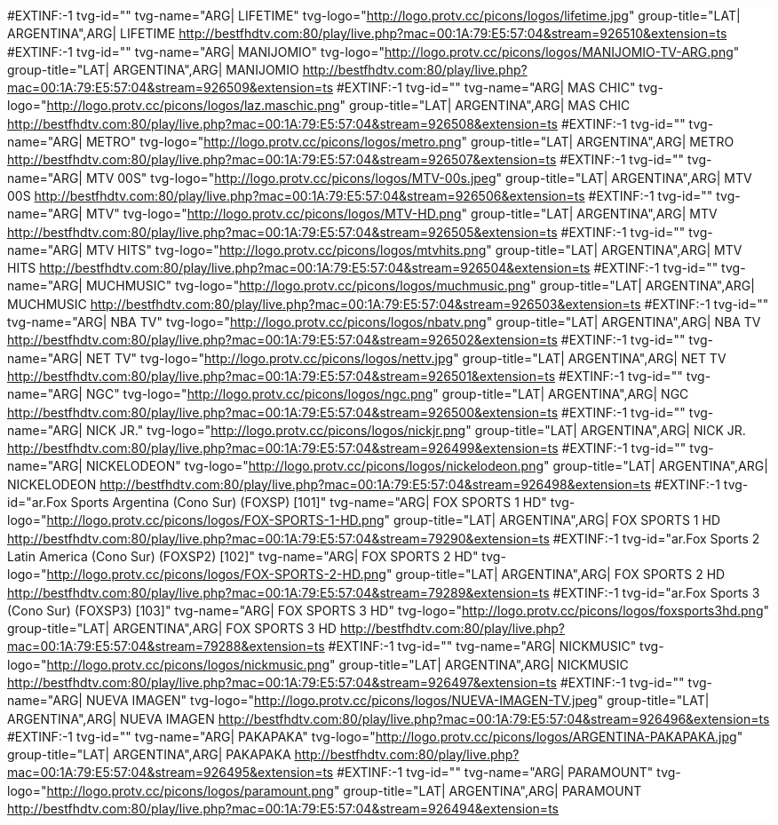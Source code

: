 #EXTINF:-1 tvg-id="" tvg-name="ARG| LIFETIME" tvg-logo="http://logo.protv.cc/picons/logos/lifetime.jpg" group-title="LAT| ARGENTINA",ARG| LIFETIME
http://bestfhdtv.com:80/play/live.php?mac=00:1A:79:E5:57:04&stream=926510&extension=ts
#EXTINF:-1 tvg-id="" tvg-name="ARG| MANIJOMIO" tvg-logo="http://logo.protv.cc/picons/logos/MANIJOMIO-TV-ARG.png" group-title="LAT| ARGENTINA",ARG| MANIJOMIO
http://bestfhdtv.com:80/play/live.php?mac=00:1A:79:E5:57:04&stream=926509&extension=ts
#EXTINF:-1 tvg-id="" tvg-name="ARG| MAS CHIC" tvg-logo="http://logo.protv.cc/picons/logos/laz.maschic.png" group-title="LAT| ARGENTINA",ARG| MAS CHIC
http://bestfhdtv.com:80/play/live.php?mac=00:1A:79:E5:57:04&stream=926508&extension=ts
#EXTINF:-1 tvg-id="" tvg-name="ARG| METRO" tvg-logo="http://logo.protv.cc/picons/logos/metro.png" group-title="LAT| ARGENTINA",ARG| METRO
http://bestfhdtv.com:80/play/live.php?mac=00:1A:79:E5:57:04&stream=926507&extension=ts
#EXTINF:-1 tvg-id="" tvg-name="ARG| MTV 00S" tvg-logo="http://logo.protv.cc/picons/logos/MTV-00s.jpeg" group-title="LAT| ARGENTINA",ARG| MTV 00S
http://bestfhdtv.com:80/play/live.php?mac=00:1A:79:E5:57:04&stream=926506&extension=ts
#EXTINF:-1 tvg-id="" tvg-name="ARG| MTV" tvg-logo="http://logo.protv.cc/picons/logos/MTV-HD.png" group-title="LAT| ARGENTINA",ARG| MTV
http://bestfhdtv.com:80/play/live.php?mac=00:1A:79:E5:57:04&stream=926505&extension=ts
#EXTINF:-1 tvg-id="" tvg-name="ARG| MTV HITS" tvg-logo="http://logo.protv.cc/picons/logos/mtvhits.png" group-title="LAT| ARGENTINA",ARG| MTV HITS
http://bestfhdtv.com:80/play/live.php?mac=00:1A:79:E5:57:04&stream=926504&extension=ts
#EXTINF:-1 tvg-id="" tvg-name="ARG| MUCHMUSIC" tvg-logo="http://logo.protv.cc/picons/logos/muchmusic.png" group-title="LAT| ARGENTINA",ARG| MUCHMUSIC
http://bestfhdtv.com:80/play/live.php?mac=00:1A:79:E5:57:04&stream=926503&extension=ts
#EXTINF:-1 tvg-id="" tvg-name="ARG| NBA TV" tvg-logo="http://logo.protv.cc/picons/logos/nbatv.png" group-title="LAT| ARGENTINA",ARG| NBA TV
http://bestfhdtv.com:80/play/live.php?mac=00:1A:79:E5:57:04&stream=926502&extension=ts
#EXTINF:-1 tvg-id="" tvg-name="ARG| NET TV" tvg-logo="http://logo.protv.cc/picons/logos/nettv.jpg" group-title="LAT| ARGENTINA",ARG| NET TV
http://bestfhdtv.com:80/play/live.php?mac=00:1A:79:E5:57:04&stream=926501&extension=ts
#EXTINF:-1 tvg-id="" tvg-name="ARG| NGC" tvg-logo="http://logo.protv.cc/picons/logos/ngc.png" group-title="LAT| ARGENTINA",ARG| NGC
http://bestfhdtv.com:80/play/live.php?mac=00:1A:79:E5:57:04&stream=926500&extension=ts
#EXTINF:-1 tvg-id="" tvg-name="ARG| NICK JR." tvg-logo="http://logo.protv.cc/picons/logos/nickjr.png" group-title="LAT| ARGENTINA",ARG| NICK JR.
http://bestfhdtv.com:80/play/live.php?mac=00:1A:79:E5:57:04&stream=926499&extension=ts
#EXTINF:-1 tvg-id="" tvg-name="ARG| NICKELODEON" tvg-logo="http://logo.protv.cc/picons/logos/nickelodeon.png" group-title="LAT| ARGENTINA",ARG| NICKELODEON
http://bestfhdtv.com:80/play/live.php?mac=00:1A:79:E5:57:04&stream=926498&extension=ts
#EXTINF:-1 tvg-id="ar.Fox Sports Argentina (Cono Sur) (FOXSP) [101]" tvg-name="ARG| FOX SPORTS 1 HD" tvg-logo="http://logo.protv.cc/picons/logos/FOX-SPORTS-1-HD.png" group-title="LAT| ARGENTINA",ARG| FOX SPORTS 1 HD
http://bestfhdtv.com:80/play/live.php?mac=00:1A:79:E5:57:04&stream=79290&extension=ts
#EXTINF:-1 tvg-id="ar.Fox Sports 2 Latin America (Cono Sur) (FOXSP2) [102]" tvg-name="ARG| FOX SPORTS 2 HD" tvg-logo="http://logo.protv.cc/picons/logos/FOX-SPORTS-2-HD.png" group-title="LAT| ARGENTINA",ARG| FOX SPORTS 2 HD
http://bestfhdtv.com:80/play/live.php?mac=00:1A:79:E5:57:04&stream=79289&extension=ts
#EXTINF:-1 tvg-id="ar.Fox Sports 3 (Cono Sur) (FOXSP3) [103]" tvg-name="ARG| FOX SPORTS 3 HD" tvg-logo="http://logo.protv.cc/picons/logos/foxsports3hd.png" group-title="LAT| ARGENTINA",ARG| FOX SPORTS 3 HD
http://bestfhdtv.com:80/play/live.php?mac=00:1A:79:E5:57:04&stream=79288&extension=ts
#EXTINF:-1 tvg-id="" tvg-name="ARG| NICKMUSIC" tvg-logo="http://logo.protv.cc/picons/logos/nickmusic.png" group-title="LAT| ARGENTINA",ARG| NICKMUSIC
http://bestfhdtv.com:80/play/live.php?mac=00:1A:79:E5:57:04&stream=926497&extension=ts
#EXTINF:-1 tvg-id="" tvg-name="ARG| NUEVA IMAGEN" tvg-logo="http://logo.protv.cc/picons/logos/NUEVA-IMAGEN-TV.jpeg" group-title="LAT| ARGENTINA",ARG| NUEVA IMAGEN
http://bestfhdtv.com:80/play/live.php?mac=00:1A:79:E5:57:04&stream=926496&extension=ts
#EXTINF:-1 tvg-id="" tvg-name="ARG| PAKAPAKA" tvg-logo="http://logo.protv.cc/picons/logos/ARGENTINA-PAKAPAKA.jpg" group-title="LAT| ARGENTINA",ARG| PAKAPAKA
http://bestfhdtv.com:80/play/live.php?mac=00:1A:79:E5:57:04&stream=926495&extension=ts
#EXTINF:-1 tvg-id="" tvg-name="ARG| PARAMOUNT" tvg-logo="http://logo.protv.cc/picons/logos/paramount.png" group-title="LAT| ARGENTINA",ARG| PARAMOUNT
http://bestfhdtv.com:80/play/live.php?mac=00:1A:79:E5:57:04&stream=926494&extension=ts